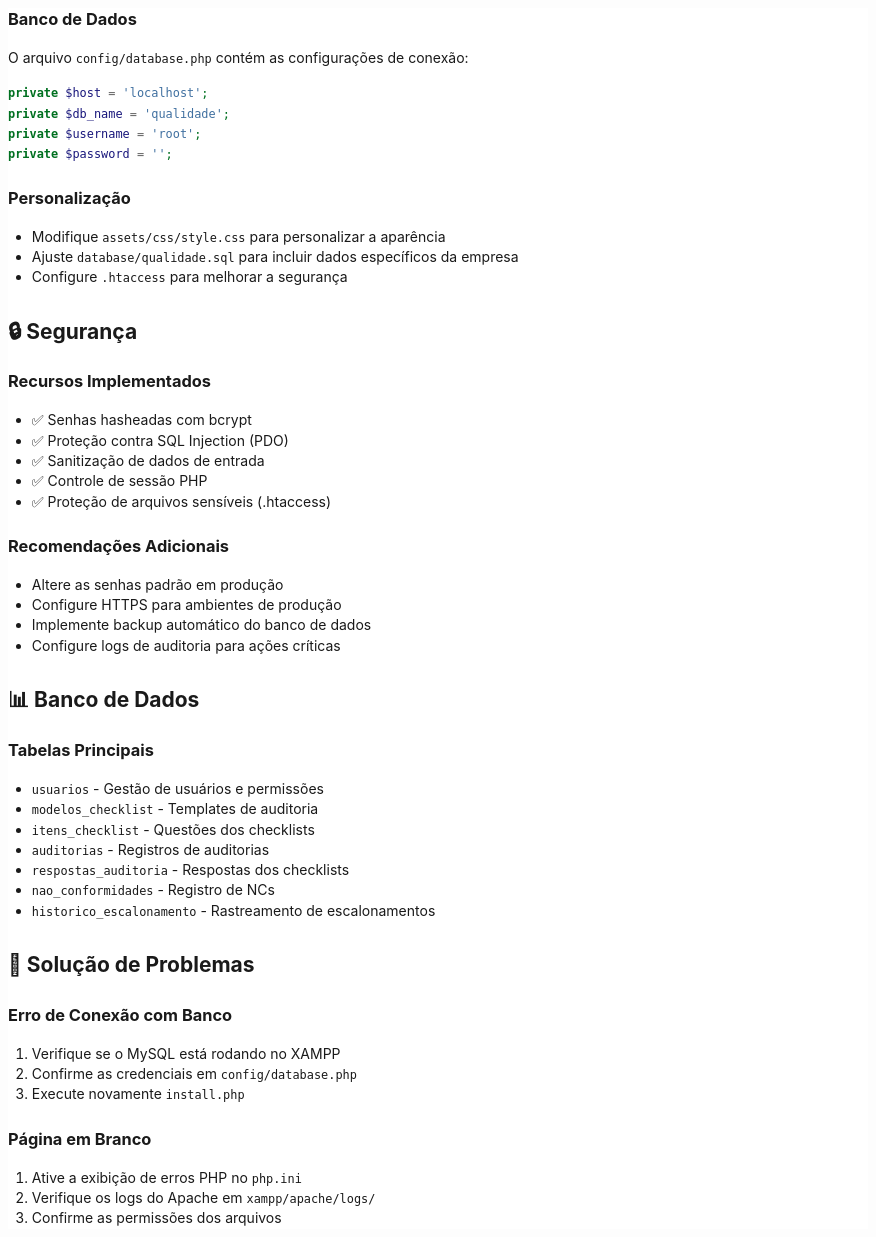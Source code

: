 ### Banco de Dados
O arquivo `config/database.php` contém as configurações de conexão:
```php
private $host = 'localhost';
private $db_name = 'qualidade';
private $username = 'root';
private $password = '';
```

### Personalização
- Modifique `assets/css/style.css` para personalizar a aparência
- Ajuste `database/qualidade.sql` para incluir dados específicos da empresa
- Configure `.htaccess` para melhorar a segurança

## 🔒 Segurança

### Recursos Implementados
- ✅ Senhas hasheadas com bcrypt
- ✅ Proteção contra SQL Injection (PDO)
- ✅ Sanitização de dados de entrada
- ✅ Controle de sessão PHP
- ✅ Proteção de arquivos sensíveis (.htaccess)

### Recomendações Adicionais
- Altere as senhas padrão em produção
- Configure HTTPS para ambientes de produção
- Implemente backup automático do banco de dados
- Configure logs de auditoria para ações críticas

## 📊 Banco de Dados

### Tabelas Principais
- `usuarios` - Gestão de usuários e permissões
- `modelos_checklist` - Templates de auditoria
- `itens_checklist` - Questões dos checklists
- `auditorias` - Registros de auditorias
- `respostas_auditoria` - Respostas dos checklists
- `nao_conformidades` - Registro de NCs
- `historico_escalonamento` - Rastreamento de escalonamentos

## 🐛 Solução de Problemas

### Erro de Conexão com Banco
1. Verifique se o MySQL está rodando no XAMPP
2. Confirme as credenciais em `config/database.php`
3. Execute novamente `install.php`

### Página em Branco
1. Ative a exibição de erros PHP no `php.ini`
2. Verifique os logs do Apache em `xampp/apache/logs/`
3. Confirme as permissões dos arquivos
